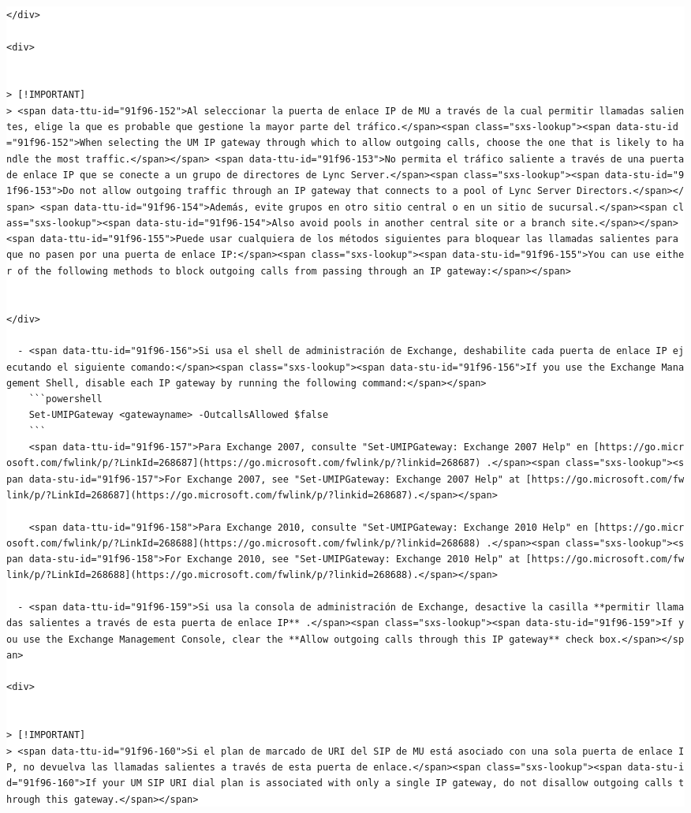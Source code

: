     
    </div>
    
    <div>
    

    > [!IMPORTANT]  
    > <span data-ttu-id="91f96-152">Al seleccionar la puerta de enlace IP de MU a través de la cual permitir llamadas salientes, elige la que es probable que gestione la mayor parte del tráfico.</span><span class="sxs-lookup"><span data-stu-id="91f96-152">When selecting the UM IP gateway through which to allow outgoing calls, choose the one that is likely to handle the most traffic.</span></span> <span data-ttu-id="91f96-153">No permita el tráfico saliente a través de una puerta de enlace IP que se conecte a un grupo de directores de Lync Server.</span><span class="sxs-lookup"><span data-stu-id="91f96-153">Do not allow outgoing traffic through an IP gateway that connects to a pool of Lync Server Directors.</span></span> <span data-ttu-id="91f96-154">Además, evite grupos en otro sitio central o en un sitio de sucursal.</span><span class="sxs-lookup"><span data-stu-id="91f96-154">Also avoid pools in another central site or a branch site.</span></span> <span data-ttu-id="91f96-155">Puede usar cualquiera de los métodos siguientes para bloquear las llamadas salientes para que no pasen por una puerta de enlace IP:</span><span class="sxs-lookup"><span data-stu-id="91f96-155">You can use either of the following methods to block outgoing calls from passing through an IP gateway:</span></span>

    
    </div>
    
      - <span data-ttu-id="91f96-156">Si usa el shell de administración de Exchange, deshabilite cada puerta de enlace IP ejecutando el siguiente comando:</span><span class="sxs-lookup"><span data-stu-id="91f96-156">If you use the Exchange Management Shell, disable each IP gateway by running the following command:</span></span>
        ```powershell
        Set-UMIPGateway <gatewayname> -OutcallsAllowed $false
        ```
        <span data-ttu-id="91f96-157">Para Exchange 2007, consulte "Set-UMIPGateway: Exchange 2007 Help" en [https://go.microsoft.com/fwlink/p/?LinkId=268687](https://go.microsoft.com/fwlink/p/?linkid=268687) .</span><span class="sxs-lookup"><span data-stu-id="91f96-157">For Exchange 2007, see "Set-UMIPGateway: Exchange 2007 Help" at [https://go.microsoft.com/fwlink/p/?LinkId=268687](https://go.microsoft.com/fwlink/p/?linkid=268687).</span></span>
        
        <span data-ttu-id="91f96-158">Para Exchange 2010, consulte "Set-UMIPGateway: Exchange 2010 Help" en [https://go.microsoft.com/fwlink/p/?LinkId=268688](https://go.microsoft.com/fwlink/p/?linkid=268688) .</span><span class="sxs-lookup"><span data-stu-id="91f96-158">For Exchange 2010, see "Set-UMIPGateway: Exchange 2010 Help" at [https://go.microsoft.com/fwlink/p/?LinkId=268688](https://go.microsoft.com/fwlink/p/?linkid=268688).</span></span>
    
      - <span data-ttu-id="91f96-159">Si usa la consola de administración de Exchange, desactive la casilla **permitir llamadas salientes a través de esta puerta de enlace IP** .</span><span class="sxs-lookup"><span data-stu-id="91f96-159">If you use the Exchange Management Console, clear the **Allow outgoing calls through this IP gateway** check box.</span></span>
    
    <div>
    

    > [!IMPORTANT]  
    > <span data-ttu-id="91f96-160">Si el plan de marcado de URI del SIP de MU está asociado con una sola puerta de enlace IP, no devuelva las llamadas salientes a través de esta puerta de enlace.</span><span class="sxs-lookup"><span data-stu-id="91f96-160">If your UM SIP URI dial plan is associated with only a single IP gateway, do not disallow outgoing calls through this gateway.</span></span>
